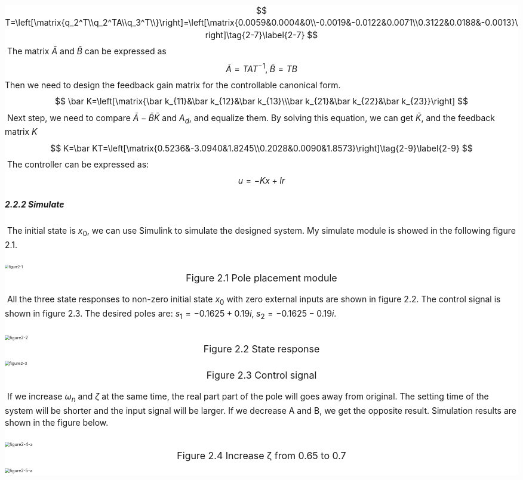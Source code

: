 $$
T=\left[\matrix{q_2^T\\q_2^TA\\q_3^T\\}\right]=\left[\matrix{0.0059&0.0004&0\\-0.0019&-0.0122&0.0071\\0.3122&0.0188&-0.0013}\right]\tag{2-7}\label{2-7}
$$
​		The matrix $\bar{A}$ and $\bar B$ can be expressed as
$$
\bar A=TAT^{-1},\;\bar B=TB\tag{2-8}\label{2-8}
$$
​		Then we need to design the feedback gain matrix for the controllable canonical form.
$$
\bar K=\left[\matrix{\bar k_{11}&\bar k_{12}&\bar k_{13}\\\bar k_{21}&\bar k_{22}&\bar k_{23}}\right]
$$
​		Next step, we need to compare $\bar A-\bar B\bar K$ and $A_d$, and equalize them. By solving this equation, we can get $\bar K$, and the feedback matrix $K$
$$
K=\bar KT=\left[\matrix{0.5236&-3.0940&1.8245\\0.2028&0.0090&1.8573}\right]\tag{2-9}\label{2-9}
$$
​		The controller can be expressed as:
$$
u=-Kx+Ir
$$

##### 2.2.2 Simulate

​		The initial state is $x_0$,  we can use Simulink to simulate the designed system. My simulate module is showed in the following figure 2.1.

<img src="E:\download\OneDrive - National University of Singapore\Desktop\Document\Msc_course\EE5101\Mini-project\graph\figure2-1.jpg" alt="figure2-1" style="zoom:40%;" />

<center><font size=3>Figure 2.1 Pole placement module</font></center>

​		All the three state responses to non-zero initial state $x_0$ with zero external inputs are shown in figure 2.2. The control signal is shown in figure 2.3. The desired poles are: $s_1=-0.1625+0.19i,\;s_2=-0.1625-0.19i$.

<img src="E:\download\OneDrive - National University of Singapore\Desktop\Document\Msc_course\EE5101\Mini-project\graph\figure2-2.jpg" alt="figure2-2" style="zoom:50%;" />

<center><font size=3>Figure 2.2 State response</font></center>

<img src="E:\download\OneDrive - National University of Singapore\Desktop\Document\Msc_course\EE5101\Mini-project\graph\figure2-3.jpg" alt="figure2-3" style="zoom:48%;" />

<center><font size=3>Figure 2.3 Control signal</font></center>

​		If we increase $\omega_n$ and $\zeta$ at the same time,  the real part part of the pole will goes away from original. The setting time of the system will be shorter and the input signal will be larger. If we decrease A and B, we get the opposite result. Simulation results are shown in the figure below.

<img src="E:\download\OneDrive - National University of Singapore\Desktop\Document\Msc_course\EE5101\Mini-project\graph\figure2-4-a.jpg" alt="figure2-4-a" style="zoom:50%;" />

<center><font size=3>Figure 2.4 Increase &zeta; from 0.65 to 0.7 </font></center>

<img src="E:\download\OneDrive - National University of Singapore\Desktop\Document\Msc_course\EE5101\Mini-project\graph\figure2-5-a.jpg" alt="figure2-5-a" style="zoom:50%;" />
